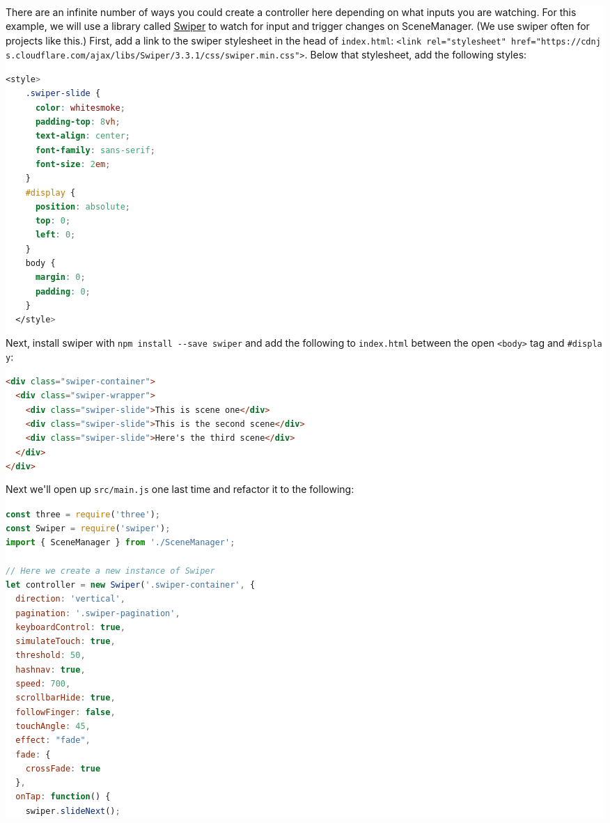There are an infinite number of ways you could create a controller here depending on what inputs you are watching. For this example, we will use a library called [Swiper](http://idangero.us/swiper/#.V3Vv6JMrJ24) to watch for input and trigger changes on SceneManager. (We use swiper often for projects like this.)
First, add a link to the swiper stylesheet in the head of `index.html`: `<link rel="stylesheet" href="https://cdnjs.cloudflare.com/ajax/libs/Swiper/3.3.1/css/swiper.min.css">`. Below that stylesheet, add the following styles:

 ```CSS
 <style>
     .swiper-slide {
       color: whitesmoke;
       padding-top: 8vh;
       text-align: center;
       font-family: sans-serif;
       font-size: 2em;
     }
     #display {
       position: absolute;
       top: 0;
       left: 0;
     }
     body {
       margin: 0;
       padding: 0;
     }
   </style>
 ```

Next, install swiper with `npm install --save swiper` and add the following to `index.html` between the open `<body>` tag and `#display`:

```HTML
<div class="swiper-container">
  <div class="swiper-wrapper">
    <div class="swiper-slide">This is scene one</div>
    <div class="swiper-slide">This is the second scene</div>
    <div class="swiper-slide">Here's the third scene</div>
  </div>
</div>
```

Next we'll open up `src/main.js` one last time and refactor it to the following:

```javascript
const three = require('three');
const Swiper = require('swiper');
import { SceneManager } from './SceneManager';

// Here we create a new instance of Swiper
let controller = new Swiper('.swiper-container', {
  direction: 'vertical',
  pagination: '.swiper-pagination',
  keyboardControl: true,
  simulateTouch: true,
  threshold: 50,
  hashnav: true,
  speed: 700,
  scrollbarHide: true,
  followFinger: false,
  touchAngle: 45,
  effect: "fade",
  fade: {
    crossFade: true
  },
  onTap: function() {
    swiper.slideNext();
```